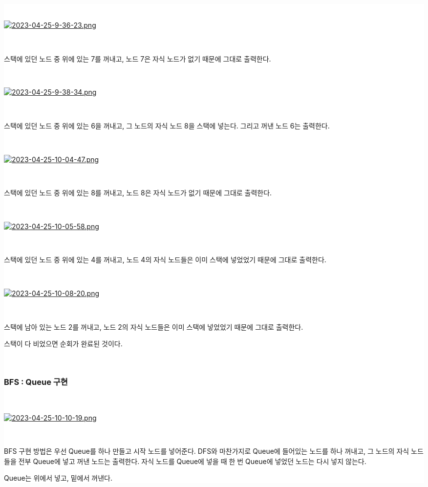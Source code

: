 </br>

[![2023-04-25-9-36-23.png](https://i.postimg.cc/hvLySvpj/2023-04-25-9-36-23.png)](https://postimg.cc/N207Dshq)

</br>

스택에 있던 노드 중 위에 있는 7를 꺼내고, 노드 7은 자식 노드가 없기 때문에 그대로 출력한다.

</br>

[![2023-04-25-9-38-34.png](https://i.postimg.cc/9M8XLXGD/2023-04-25-9-38-34.png)](https://postimg.cc/BLFG6073)

</br>

스택에 있던 노드 중 위에 있는 6을 꺼내고, 그 노드의 자식 노드 8을 스택에 넣는다. 그리고 꺼낸 노드 6는 출력한다.

</br>

[![2023-04-25-10-04-47.png](https://i.postimg.cc/Vkpy6rzs/2023-04-25-10-04-47.png)](https://postimg.cc/ZW8ssq9X)

</br>

스택에 있던 노드 중 위에 있는 8를 꺼내고, 노드 8은 자식 노드가 없기 때문에 그대로 출력한다.

</br>

[![2023-04-25-10-05-58.png](https://i.postimg.cc/tRwFB9RZ/2023-04-25-10-05-58.png)](https://postimg.cc/rzGdmXrM)

</br>

스택에 있던 노드 중 위에 있는 4를 꺼내고, 노드 4의 자식 노드들은 이미 스택에 넣었었기 때문에 그대로 출력한다.

</br>

[![2023-04-25-10-08-20.png](https://i.postimg.cc/RZVKgdJh/2023-04-25-10-08-20.png)](https://postimg.cc/jLmD5zXY)

</br>

스택에 남아 있는 노드 2를 꺼내고, 노드 2의 자식 노드들은 이미 스택에 넣었었기 때문에 그대로 출력한다.

스택이 다 비었으면 순회가 완료된 것이다.

</br>

### BFS : Queue 구현

</br>

[![2023-04-25-10-10-19.png](https://i.postimg.cc/NM0nYmnj/2023-04-25-10-10-19.png)](https://postimg.cc/t1LkNZyK)

</br>

BFS 구현 방법은 우선 Queue를 하나 만들고 시작 노드를 넣어준다. DFS와 마찬가지로 Queue에 들어있는 노드를 하나 꺼내고, 그 노드의 자식 노드들을 전부 Queue에 넣고 꺼낸 노드는 출력한다. 자식 노드를 Queue에 넣을 때 한 번 Queue에 넣었던 노드는 다시 넣지 않는다.

Queue는 위에서 넣고, 밑에서 꺼낸다.
